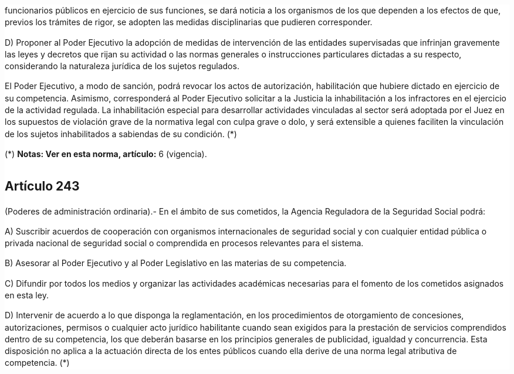 
funcionarios públicos en ejercicio de sus funciones, se dará
noticia a
los organismos de los que dependen a los efectos de que, previos
los
trámites de rigor, se adopten las medidas disciplinarias que
pudieren
corresponder.

D) Proponer al Poder Ejecutivo la adopción de medidas de intervención
de
las entidades supervisadas que infrinjan gravemente las leyes y
decretos que rijan su actividad o las normas generales o
instrucciones
particulares dictadas a su respecto, considerando la naturaleza
jurídica de los sujetos regulados.

El Poder Ejecutivo, a modo de sanción, podrá revocar los actos de
autorización, habilitación que hubiere dictado en ejercicio de su
competencia. Asimismo, corresponderá al Poder Ejecutivo solicitar a la
Justicia la inhabilitación a los infractores en el ejercicio de la
actividad regulada. La inhabilitación especial para desarrollar
actividades vinculadas al sector será adoptada por el Juez en los
supuestos de violación grave de la normativa legal con culpa grave o
dolo, y será extensible a quienes faciliten la vinculación de los
sujetos inhabilitados a sabiendas de su condición. (*)

(*) **Notas:
Ver en esta norma, artículo:** 6 (vigencia).

## Artículo 243

(Poderes de administración ordinaria).- En el ámbito de sus
cometidos, la Agencia Reguladora de la Seguridad Social podrá:

A) Suscribir acuerdos de cooperación con organismos internacionales de
seguridad social y con cualquier entidad pública o privada nacional
de
seguridad social o comprendida en procesos relevantes para el
sistema.

B) Asesorar al Poder Ejecutivo y al Poder Legislativo en las materias
de
su competencia.

C) Difundir por todos los medios y organizar las actividades
académicas
necesarias para el fomento de los cometidos asignados en esta ley.

D) Intervenir de acuerdo a lo que disponga la reglamentación, en los
procedimientos de otorgamiento de concesiones, autorizaciones,
permisos o cualquier acto jurídico habilitante cuando sean exigidos
para la prestación de servicios comprendidos dentro de su
competencia,
los que deberán basarse en los principios generales de publicidad,
igualdad y concurrencia. Esta disposición no aplica a la actuación
directa de los entes públicos cuando ella derive de una norma legal
atributiva de competencia. (*)
